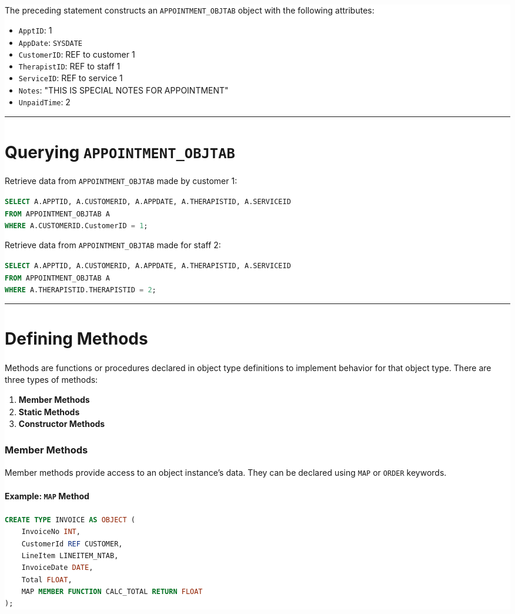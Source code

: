 The preceding statement constructs an `APPOINTMENT_OBJTAB` object with the following attributes:
- `ApptID`: 1
- `AppDate`: `SYSDATE`
- `CustomerID`: REF to customer 1
- `TherapistID`: REF to staff 1
- `ServiceID`: REF to service 1
- `Notes`: "THIS IS SPECIAL NOTES FOR APPOINTMENT"
- `UnpaidTime`: 2

---

# Querying `APPOINTMENT_OBJTAB`

Retrieve data from `APPOINTMENT_OBJTAB` made by customer 1:

```sql
SELECT A.APPTID, A.CUSTOMERID, A.APPDATE, A.THERAPISTID, A.SERVICEID 
FROM APPOINTMENT_OBJTAB A 
WHERE A.CUSTOMERID.CustomerID = 1;
```

Retrieve data from `APPOINTMENT_OBJTAB` made for staff 2:

```sql
SELECT A.APPTID, A.CUSTOMERID, A.APPDATE, A.THERAPISTID, A.SERVICEID 
FROM APPOINTMENT_OBJTAB A 
WHERE A.THERAPISTID.THERAPISTID = 2;
```

---

# Defining Methods

Methods are functions or procedures declared in object type definitions to implement behavior for that object type. There are three types of methods:
1. **Member Methods**
2. **Static Methods**
3. **Constructor Methods**

### Member Methods

Member methods provide access to an object instance’s data. They can be declared using `MAP` or `ORDER` keywords.

#### Example: `MAP` Method

```sql
CREATE TYPE INVOICE AS OBJECT (
    InvoiceNo INT,
    CustomerId REF CUSTOMER,
    LineItem LINEITEM_NTAB,
    InvoiceDate DATE,
    Total FLOAT,
    MAP MEMBER FUNCTION CALC_TOTAL RETURN FLOAT
);
```
